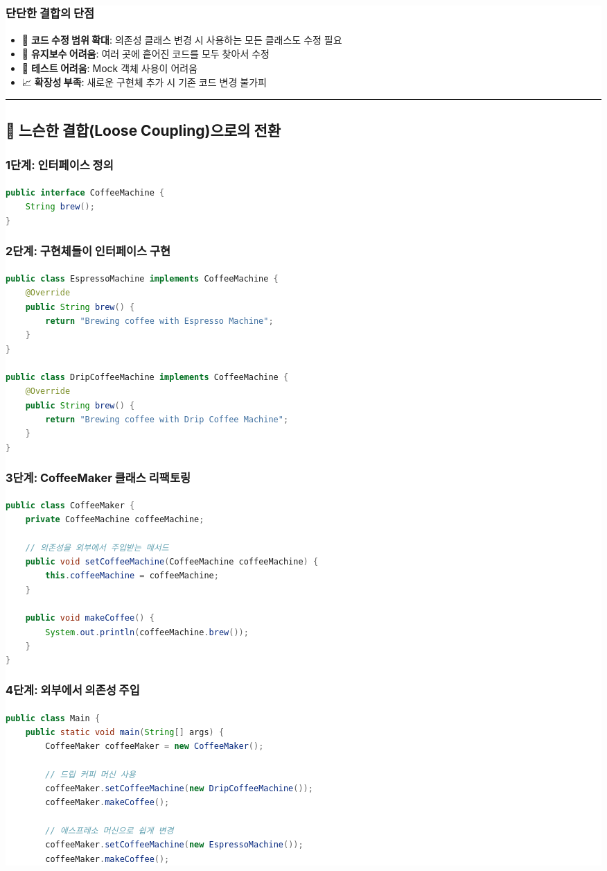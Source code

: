 ### 단단한 결합의 단점
- 📝 **코드 수정 범위 확대**: 의존성 클래스 변경 시 사용하는 모든 클래스도 수정 필요
- 🔄 **유지보수 어려움**: 여러 곳에 흩어진 코드를 모두 찾아서 수정
- 🧪 **테스트 어려움**: Mock 객체 사용이 어려움
- 📈 **확장성 부족**: 새로운 구현체 추가 시 기존 코드 변경 불가피

---

## 🔗 느슨한 결합(Loose Coupling)으로의 전환

### 1단계: 인터페이스 정의
```java
public interface CoffeeMachine {
    String brew();
}
```

### 2단계: 구현체들이 인터페이스 구현
```java
public class EspressoMachine implements CoffeeMachine {
    @Override
    public String brew() {
        return "Brewing coffee with Espresso Machine";
    }
}

public class DripCoffeeMachine implements CoffeeMachine {
    @Override
    public String brew() {
        return "Brewing coffee with Drip Coffee Machine";
    }
}
```

### 3단계: CoffeeMaker 클래스 리팩토링
```java
public class CoffeeMaker {
    private CoffeeMachine coffeeMachine;
    
    // 의존성을 외부에서 주입받는 메서드
    public void setCoffeeMachine(CoffeeMachine coffeeMachine) {
        this.coffeeMachine = coffeeMachine;
    }
    
    public void makeCoffee() {
        System.out.println(coffeeMachine.brew());
    }
}
```

### 4단계: 외부에서 의존성 주입
```java
public class Main {
    public static void main(String[] args) {
        CoffeeMaker coffeeMaker = new CoffeeMaker();
        
        // 드립 커피 머신 사용
        coffeeMaker.setCoffeeMachine(new DripCoffeeMachine());
        coffeeMaker.makeCoffee();
        
        // 에스프레소 머신으로 쉽게 변경
        coffeeMaker.setCoffeeMachine(new EspressoMachine());
        coffeeMaker.makeCoffee();
```